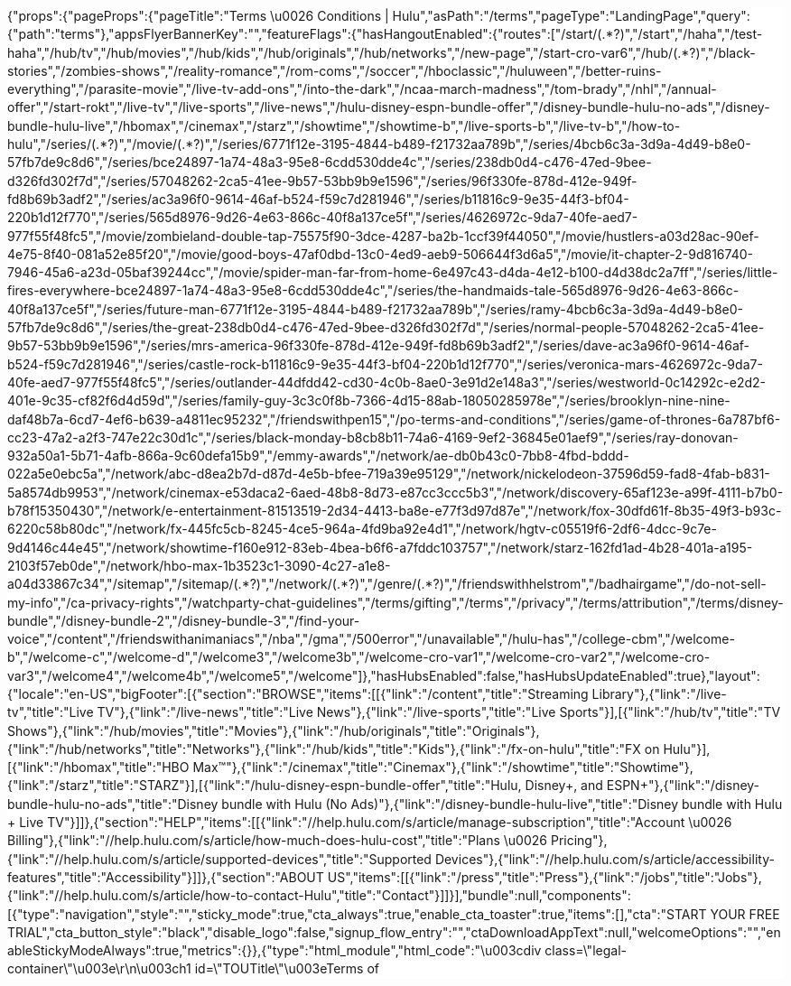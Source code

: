 {"props":{"pageProps":{"pageTitle":"Terms \\u0026 Conditions |
Hulu","asPath":"/terms","pageType":"LandingPage","query":{"path":"terms"},"appsFlyerBannerKey":"","featureFlags":{"hasHangoutEnabled":{"routes":\["/start/(.\*?)","/start","/haha","/test-haha","/hub/tv","/hub/movies","/hub/kids","/hub/originals","/hub/networks","/new-page","/start-cro-var6","/hub/(.\*?)","/black-stories","/zombies-shows","/reality-romance","/rom-coms","/soccer","/hboclassic","/huluween","/better-ruins-everything","/parasite-movie","/live-tv-add-ons","/into-the-dark","/ncaa-march-madness","/tom-brady","/nhl","/annual-offer","/start-rokt","/live-tv","/live-sports","/live-news","/hulu-disney-espn-bundle-offer","/disney-bundle-hulu-no-ads","/disney-bundle-hulu-live","/hbomax","/cinemax","/starz","/showtime","/showtime-b","/live-sports-b","/live-tv-b","/how-to-hulu","/series/(.\*?)","/movie/(.\*?)","/series/6771f12e-3195-4844-b489-f21732aa789b","/series/4bcb6c3a-3d9a-4d49-b8e0-57fb7de9c8d6","/series/bce24897-1a74-48a3-95e8-6cdd530dde4c","/series/238db0d4-c476-47ed-9bee-d326fd302f7d","/series/57048262-2ca5-41ee-9b57-53bb9b9e1596","/series/96f330fe-878d-412e-949f-fd8b69b3adf2","/series/ac3a96f0-9614-46af-b524-f59c7d281946","/series/b11816c9-9e35-44f3-bf04-220b1d12f770","/series/565d8976-9d26-4e63-866c-40f8a137ce5f","/series/4626972c-9da7-40fe-aed7-977f55f48fc5","/movie/zombieland-double-tap-75575f90-3dce-4287-ba2b-1ccf39f44050","/movie/hustlers-a03d28ac-90ef-4e75-8f40-081a52e85f20","/movie/good-boys-47af0dbd-13c0-4ed9-aeb9-506644f3d6a5","/movie/it-chapter-2-9d816740-7946-45a6-a23d-05baf39244cc","/movie/spider-man-far-from-home-6e497c43-d4da-4e12-b100-d4d38dc2a7ff","/series/little-fires-everywhere-bce24897-1a74-48a3-95e8-6cdd530dde4c","/series/the-handmaids-tale-565d8976-9d26-4e63-866c-40f8a137ce5f","/series/future-man-6771f12e-3195-4844-b489-f21732aa789b","/series/ramy-4bcb6c3a-3d9a-4d49-b8e0-57fb7de9c8d6","/series/the-great-238db0d4-c476-47ed-9bee-d326fd302f7d","/series/normal-people-57048262-2ca5-41ee-9b57-53bb9b9e1596","/series/mrs-america-96f330fe-878d-412e-949f-fd8b69b3adf2","/series/dave-ac3a96f0-9614-46af-b524-f59c7d281946","/series/castle-rock-b11816c9-9e35-44f3-bf04-220b1d12f770","/series/veronica-mars-4626972c-9da7-40fe-aed7-977f55f48fc5","/series/outlander-44dfdd42-cd30-4c0b-8ae0-3e91d2e148a3","/series/westworld-0c14292c-e2d2-401e-9c35-cf82f6d4d59d","/series/family-guy-3c3c0f8b-7366-4d15-88ab-18050285978e","/series/brooklyn-nine-nine-daf48b7a-6cd7-4ef6-b639-a4811ec95232","/friendswithpen15","/po-terms-and-conditions","/series/game-of-thrones-6a787bf6-cc23-47a2-a2f3-747e22c30d1c","/series/black-monday-b8cb8b11-74a6-4169-9ef2-36845e01aef9","/series/ray-donovan-932a50a1-5b71-4afb-866a-9c60defa15b9","/emmy-awards","/network/ae-db0b43c0-7bb8-4fbd-bddd-022a5e0ebc5a","/network/abc-d8ea2b7d-d87d-4e5b-bfee-719a39e95129","/network/nickelodeon-37596d59-fad8-4fab-b831-5a8574db9953","/network/cinemax-e53daca2-6aed-48b8-8d73-e87cc3ccc5b3","/network/discovery-65af123e-a99f-4111-b7b0-b78f15350430","/network/e-entertainment-81513519-2d34-4413-ba8e-e77f3d97d87e","/network/fox-30dfd61f-8b35-49f3-b93c-6220c58b80dc","/network/fx-445fc5cb-8245-4ce5-964a-4fd9ba92e4d1","/network/hgtv-c05519f6-2df6-4dcc-9c7e-9d4146c44e45","/network/showtime-f160e912-83eb-4bea-b6f6-a7fddc103757","/network/starz-162fd1ad-4b28-401a-a195-2103f57eb0de","/network/hbo-max-1b3523c1-3090-4c27-a1e8-a04d33867c34","/sitemap","/sitemap/(.\*?)","/network/(.\*?)","/genre/(.\*?)","/friendswithhelstrom","/badhairgame","/do-not-sell-my-info","/ca-privacy-rights","/watchparty-chat-guidelines","/terms/gifting","/terms","/privacy","/terms/attribution","/terms/disney-bundle","/disney-bundle-2","/disney-bundle-3","/find-your-voice","/content","/friendswithanimaniacs","/nba","/gma","/500error","/unavailable","/hulu-has","/college-cbm","/welcome-b","/welcome-c","/welcome-d","/welcome3","/welcome3b","/welcome-cro-var1","/welcome-cro-var2","/welcome-cro-var3","/welcome4","/welcome4b","/welcome5","/welcome"\]},"hasHubsEnabled":false,"hasHubsUpdateEnabled":true},"layout":{"locale":"en-US","bigFooter":\[{"section":"BROWSE","items":\[\[{"link":"/content","title":"Streaming Library"},{"link":"/live-tv","title":"Live TV"},{"link":"/live-news","title":"Live News"},{"link":"/live-sports","title":"Live Sports"}\],\[{"link":"/hub/tv","title":"TV Shows"},{"link":"/hub/movies","title":"Movies"},{"link":"/hub/originals","title":"Originals"},{"link":"/hub/networks","title":"Networks"},{"link":"/hub/kids","title":"Kids"},{"link":"/fx-on-hulu","title":"FX on Hulu"}\],\[{"link":"/hbomax","title":"HBO Max™"},{"link":"/cinemax","title":"Cinemax"},{"link":"/showtime","title":"Showtime"},{"link":"/starz","title":"STARZ"}\],\[{"link":"/hulu-disney-espn-bundle-offer","title":"Hulu, Disney+, and ESPN+"},{"link":"/disney-bundle-hulu-no-ads","title":"Disney bundle with Hulu (No Ads)"},{"link":"/disney-bundle-hulu-live","title":"Disney bundle with Hulu + Live TV"}\]\]},{"section":"HELP","items":\[\[{"link":"//help.hulu.com/s/article/manage-subscription","title":"Account \\u0026 Billing"},{"link":"//help.hulu.com/s/article/how-much-does-hulu-cost","title":"Plans \\u0026 Pricing"},{"link":"//help.hulu.com/s/article/supported-devices","title":"Supported Devices"},{"link":"//help.hulu.com/s/article/accessibility-features","title":"Accessibility"}\]\]},{"section":"ABOUT US","items":\[\[{"link":"/press","title":"Press"},{"link":"/jobs","title":"Jobs"},{"link":"//help.hulu.com/s/article/how-to-contact-Hulu","title":"Contact"}\]\]}\],"bundle":null,"components":\[{"type":"navigation","style":"","sticky\_mode":true,"cta\_always":true,"enable\_cta\_toaster":true,"items":\[\],"cta":"START YOUR FREE TRIAL","cta\_button\_style":"black","disable\_logo":false,"signup\_flow\_entry":"","ctaDownloadAppText":null,"welcomeOptions":"","enableStickyModeAlways":true,"metrics":{}},{"type":"html\_module","html\_code":"\\u003cdiv class=\\"legal-container\\"\\u003e\\r\\n\\u003ch1 id=\\"TOUTitle\\"\\u003eTerms of